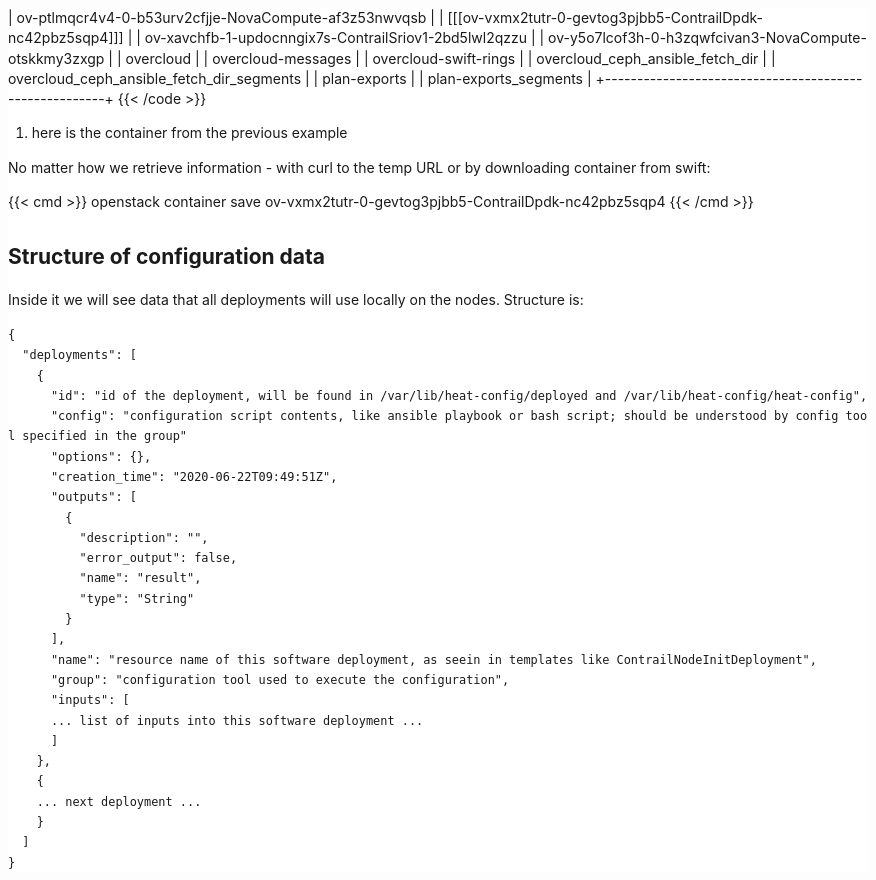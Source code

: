 | ov-ptlmqcr4v4-0-b53urv2cfjje-NovaCompute-af3z53nwvqsb |
| [[[ov-vxmx2tutr-0-gevtog3pjbb5-ContrailDpdk-nc42pbz5sqp4]]] |
| ov-xavchfb-1-updocnngix7s-ContrailSriov1-2bd5lwl2qzzu |
| ov-y5o7lcof3h-0-h3zqwfcivan3-NovaCompute-otskkmy3zxgp |
| overcloud                                             |
| overcloud-messages                                    |
| overcloud-swift-rings                                 |
| overcloud_ceph_ansible_fetch_dir                      |
| overcloud_ceph_ansible_fetch_dir_segments             |
| plan-exports                                          |
| plan-exports_segments                                 |
+-------------------------------------------------------+
{{< /code >}}

1. here is the container from the previous example

No matter how we retrieve information - with curl to the temp URL or by downloading container from swift:

{{< cmd >}}
openstack container save ov-vxmx2tutr-0-gevtog3pjbb5-ContrailDpdk-nc42pbz5sqp4
{{< /cmd >}}

## Structure of configuration data

Inside it we will see data that all deployments will use locally on the nodes. Structure is:

```
{
  "deployments": [
    {
      "id": "id of the deployment, will be found in /var/lib/heat-config/deployed and /var/lib/heat-config/heat-config",
      "config": "configuration script contents, like ansible playbook or bash script; should be understood by config tool specified in the group"
      "options": {},
      "creation_time": "2020-06-22T09:49:51Z",
      "outputs": [
        {
          "description": "",
          "error_output": false,
          "name": "result",
          "type": "String"
        }
      ],
      "name": "resource name of this software deployment, as seein in templates like ContrailNodeInitDeployment",
      "group": "configuration tool used to execute the configuration",
      "inputs": [
      ... list of inputs into this software deployment ...
      ]
    },
    {
    ... next deployment ...
    }
  ]
}
```